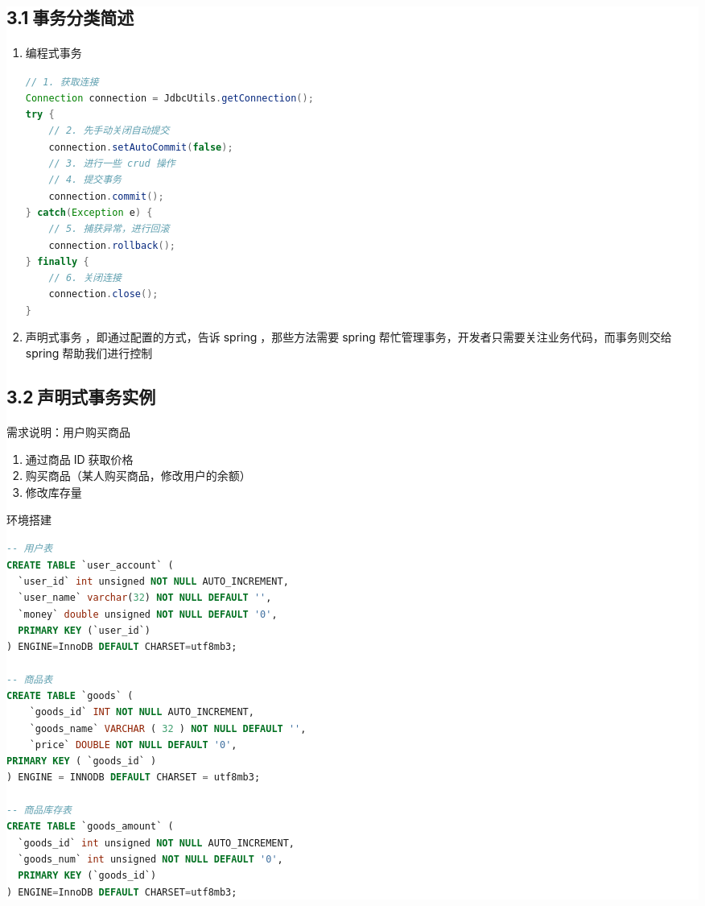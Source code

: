 ## 3.1 事务分类简述

1. 编程式事务

   ```java
   // 1. 获取连接
   Connection connection = JdbcUtils.getConnection();
   try {
       // 2. 先手动关闭自动提交
       connection.setAutoCommit(false);
       // 3. 进行一些 crud 操作
       // 4. 提交事务
       connection.commit();
   } catch(Exception e) {
       // 5. 捕获异常，进行回滚
       connection.rollback();
   } finally {
       // 6. 关闭连接
       connection.close();
   }
   ```

2. 声明式事务 ，即通过配置的方式，告诉 spring ，那些方法需要 spring 帮忙管理事务，开发者只需要关注业务代码，而事务则交给 spring 帮助我们进行控制



## 3.2 声明式事务实例

需求说明：用户购买商品

1. 通过商品 ID 获取价格
2. 购买商品（某人购买商品，修改用户的余额）
3. 修改库存量

环境搭建

```sql
-- 用户表
CREATE TABLE `user_account` (
  `user_id` int unsigned NOT NULL AUTO_INCREMENT,
  `user_name` varchar(32) NOT NULL DEFAULT '',
  `money` double unsigned NOT NULL DEFAULT '0',
  PRIMARY KEY (`user_id`)
) ENGINE=InnoDB DEFAULT CHARSET=utf8mb3;

-- 商品表
CREATE TABLE `goods` (
	`goods_id` INT NOT NULL AUTO_INCREMENT,
	`goods_name` VARCHAR ( 32 ) NOT NULL DEFAULT '',
	`price` DOUBLE NOT NULL DEFAULT '0',
PRIMARY KEY ( `goods_id` ) 
) ENGINE = INNODB DEFAULT CHARSET = utf8mb3;

-- 商品库存表
CREATE TABLE `goods_amount` (
  `goods_id` int unsigned NOT NULL AUTO_INCREMENT,
  `goods_num` int unsigned NOT NULL DEFAULT '0',
  PRIMARY KEY (`goods_id`)
) ENGINE=InnoDB DEFAULT CHARSET=utf8mb3;
```
